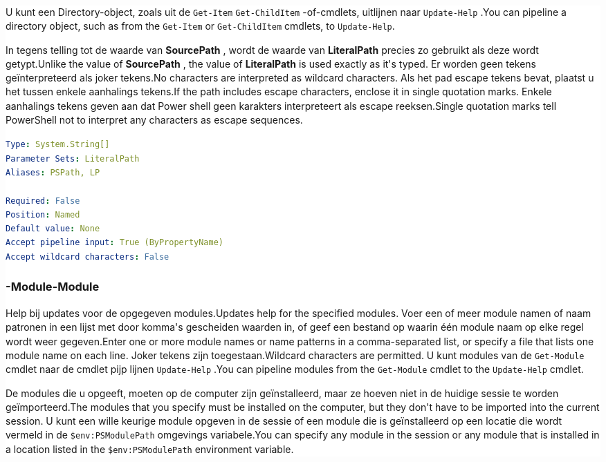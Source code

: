 <span data-ttu-id="87dc4-197">U kunt een Directory-object, zoals uit de `Get-Item` `Get-ChildItem` -of-cmdlets, uitlijnen naar `Update-Help` .</span><span class="sxs-lookup"><span data-stu-id="87dc4-197">You can pipeline a directory object, such as from the `Get-Item` or `Get-ChildItem` cmdlets, to `Update-Help`.</span></span>

<span data-ttu-id="87dc4-198">In tegens telling tot de waarde van **SourcePath** , wordt de waarde van **LiteralPath** precies zo gebruikt als deze wordt getypt.</span><span class="sxs-lookup"><span data-stu-id="87dc4-198">Unlike the value of **SourcePath** , the value of **LiteralPath** is used exactly as it's typed.</span></span> <span data-ttu-id="87dc4-199">Er worden geen tekens geïnterpreteerd als joker tekens.</span><span class="sxs-lookup"><span data-stu-id="87dc4-199">No characters are interpreted as wildcard characters.</span></span> <span data-ttu-id="87dc4-200">Als het pad escape tekens bevat, plaatst u het tussen enkele aanhalings tekens.</span><span class="sxs-lookup"><span data-stu-id="87dc4-200">If the path includes escape characters, enclose it in single quotation marks.</span></span> <span data-ttu-id="87dc4-201">Enkele aanhalings tekens geven aan dat Power shell geen karakters interpreteert als escape reeksen.</span><span class="sxs-lookup"><span data-stu-id="87dc4-201">Single quotation marks tell PowerShell not to interpret any characters as escape sequences.</span></span>

```yaml
Type: System.String[]
Parameter Sets: LiteralPath
Aliases: PSPath, LP

Required: False
Position: Named
Default value: None
Accept pipeline input: True (ByPropertyName)
Accept wildcard characters: False
```

### <span data-ttu-id="87dc4-202">-Module</span><span class="sxs-lookup"><span data-stu-id="87dc4-202">-Module</span></span>

<span data-ttu-id="87dc4-203">Help bij updates voor de opgegeven modules.</span><span class="sxs-lookup"><span data-stu-id="87dc4-203">Updates help for the specified modules.</span></span> <span data-ttu-id="87dc4-204">Voer een of meer module namen of naam patronen in een lijst met door komma's gescheiden waarden in, of geef een bestand op waarin één module naam op elke regel wordt weer gegeven.</span><span class="sxs-lookup"><span data-stu-id="87dc4-204">Enter one or more module names or name patterns in a comma-separated list, or specify a file that lists one module name on each line.</span></span> <span data-ttu-id="87dc4-205">Joker tekens zijn toegestaan.</span><span class="sxs-lookup"><span data-stu-id="87dc4-205">Wildcard characters are permitted.</span></span> <span data-ttu-id="87dc4-206">U kunt modules van de `Get-Module` cmdlet naar de cmdlet pijp lijnen `Update-Help` .</span><span class="sxs-lookup"><span data-stu-id="87dc4-206">You can pipeline modules from the `Get-Module` cmdlet to the `Update-Help` cmdlet.</span></span>

<span data-ttu-id="87dc4-207">De modules die u opgeeft, moeten op de computer zijn geïnstalleerd, maar ze hoeven niet in de huidige sessie te worden geïmporteerd.</span><span class="sxs-lookup"><span data-stu-id="87dc4-207">The modules that you specify must be installed on the computer, but they don't have to be imported into the current session.</span></span> <span data-ttu-id="87dc4-208">U kunt een wille keurige module opgeven in de sessie of een module die is geïnstalleerd op een locatie die wordt vermeld in de `$env:PSModulePath` omgevings variabele.</span><span class="sxs-lookup"><span data-stu-id="87dc4-208">You can specify any module in the session or any module that is installed in a location listed in the `$env:PSModulePath` environment variable.</span></span>
